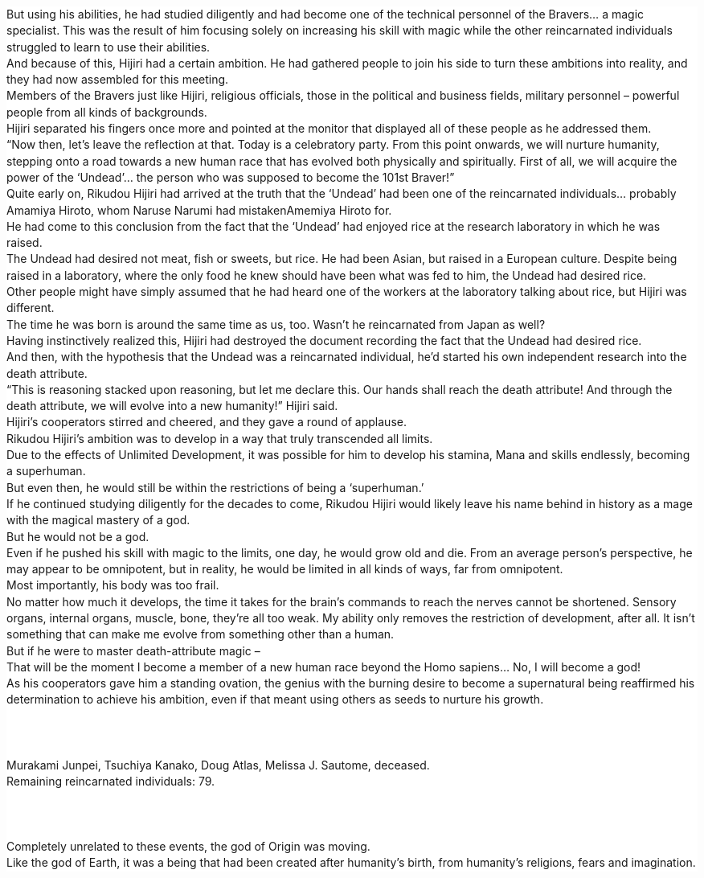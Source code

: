 But using his abilities, he had studied diligently and had become one of the technical personnel of the Bravers… a magic specialist. This was the result of him focusing solely on increasing his skill with magic while the other reincarnated individuals struggled to learn to use their abilities.<br/>
And because of this, Hijiri had a certain ambition. He had gathered people to join his side to turn these ambitions into reality, and they had now assembled for this meeting.<br/>
Members of the Bravers just like Hijiri, religious officials, those in the political and business fields, military personnel – powerful people from all kinds of backgrounds.<br/>
Hijiri separated his fingers once more and pointed at the monitor that displayed all of these people as he addressed them.<br/>
“Now then, let’s leave the reflection at that. Today is a celebratory party. From this point onwards, we will nurture humanity, stepping onto a road towards a new human race that has evolved both physically and spiritually. First of all, we will acquire the power of the ‘Undead’… the person who was supposed to become the 101st Braver!”<br/>
Quite early on, Rikudou Hijiri had arrived at the truth that the ‘Undead’ had been one of the reincarnated individuals… probably Amamiya Hiroto, whom Naruse Narumi had mistakenAmemiya Hiroto for.<br/>
He had come to this conclusion from the fact that the ‘Undead’ had enjoyed rice at the research laboratory in which he was raised.<br/>
The Undead had desired not meat, fish or sweets, but rice. He had been Asian, but raised in a European culture. Despite being raised in a laboratory, where the only food he knew should have been what was fed to him, the Undead had desired rice.<br/>
Other people might have simply assumed that he had heard one of the workers at the laboratory talking about rice, but Hijiri was different.<br/>
The time he was born is around the same time as us, too. Wasn’t he reincarnated from Japan as well?<br/>
Having instinctively realized this, Hijiri had destroyed the document recording the fact that the Undead had desired rice.<br/>
And then, with the hypothesis that the Undead was a reincarnated individual, he’d started his own independent research into the death attribute.<br/>
“This is reasoning stacked upon reasoning, but let me declare this. Our hands shall reach the death attribute! And through the death attribute, we will evolve into a new humanity!” Hijiri said.<br/>
Hijiri’s cooperators stirred and cheered, and they gave a round of applause.<br/>
Rikudou Hijiri’s ambition was to develop in a way that truly transcended all limits.<br/>
Due to the effects of Unlimited Development, it was possible for him to develop his stamina, Mana and skills endlessly, becoming a superhuman.<br/>
But even then, he would still be within the restrictions of being a ‘superhuman.’<br/>
If he continued studying diligently for the decades to come, Rikudou Hijiri would likely leave his name behind in history as a mage with the magical mastery of a god.<br/>
But he would not be a god.<br/>
Even if he pushed his skill with magic to the limits, one day, he would grow old and die. From an average person’s perspective, he may appear to be omnipotent, but in reality, he would be limited in all kinds of ways, far from omnipotent.<br/>
Most importantly, his body was too frail.<br/>
No matter how much it develops, the time it takes for the brain’s commands to reach the nerves cannot be shortened. Sensory organs, internal organs, muscle, bone, they’re all too weak. My ability only removes the restriction of development, after all. It isn’t something that can make me evolve from something other than a human.<br/>
But if he were to master death-attribute magic –<br/>
That will be the moment I become a member of a new human race beyond the Homo sapiens… No, I will become a god!<br/>
As his cooperators gave him a standing ovation, the genius with the burning desire to become a supernatural being reaffirmed his determination to achieve his ambition, even if that meant using others as seeds to nurture his growth.<br/>
<br/>
<br/>
<br/>
Murakami Junpei, Tsuchiya Kanako, Doug Atlas, Melissa J. Sautome, deceased.<br/>
Remaining reincarnated individuals: 79.<br/>
<br/>
<br/>
<br/>
Completely unrelated to these events, the god of Origin was moving.<br/>
Like the god of Earth, it was a being that had been created after humanity’s birth, from humanity’s religions, fears and imagination.<br/>